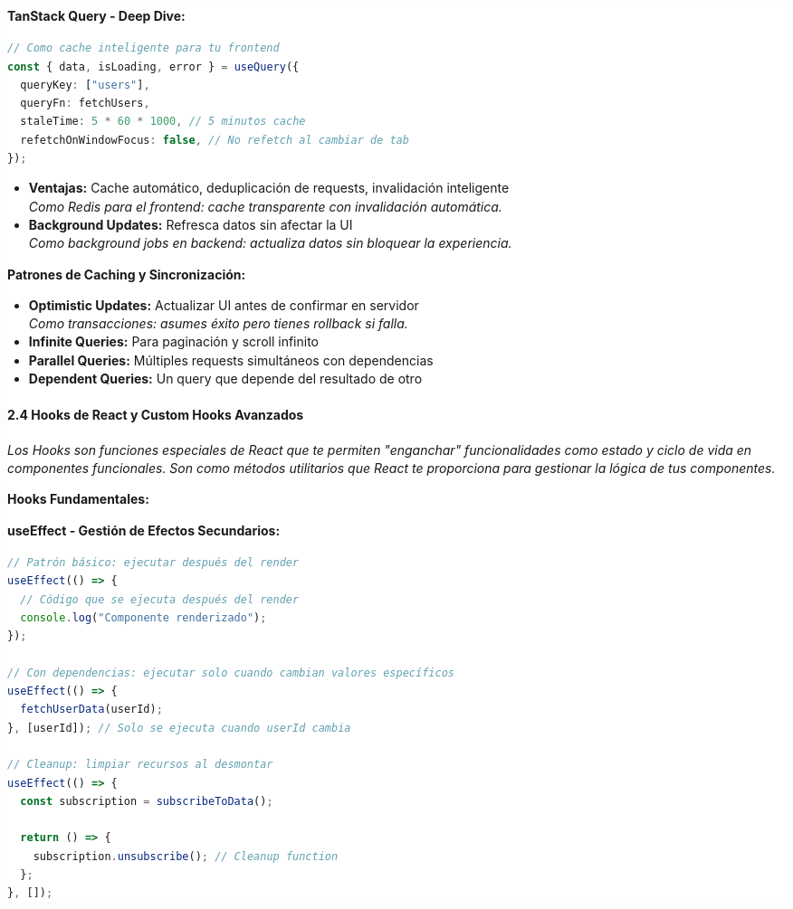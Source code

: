 **TanStack Query - Deep Dive:**

```typescript
// Como cache inteligente para tu frontend
const { data, isLoading, error } = useQuery({
  queryKey: ["users"],
  queryFn: fetchUsers,
  staleTime: 5 * 60 * 1000, // 5 minutos cache
  refetchOnWindowFocus: false, // No refetch al cambiar de tab
});
```

- **Ventajas:** Cache automático, deduplicación de requests, invalidación inteligente  
  _Como Redis para el frontend: cache transparente con invalidación automática._
- **Background Updates:** Refresca datos sin afectar la UI  
  _Como background jobs en backend: actualiza datos sin bloquear la experiencia._

**Patrones de Caching y Sincronización:**

- **Optimistic Updates:** Actualizar UI antes de confirmar en servidor  
  _Como transacciones: asumes éxito pero tienes rollback si falla._
- **Infinite Queries:** Para paginación y scroll infinito
- **Parallel Queries:** Múltiples requests simultáneos con dependencias
- **Dependent Queries:** Un query que depende del resultado de otro

#### 2.4 Hooks de React y Custom Hooks Avanzados

_Los Hooks son funciones especiales de React que te permiten "enganchar" funcionalidades como estado y ciclo de vida en componentes funcionales. Son como métodos utilitarios que React te proporciona para gestionar la lógica de tus componentes._

**Hooks Fundamentales:**

**useEffect - Gestión de Efectos Secundarios:**

```typescript
// Patrón básico: ejecutar después del render
useEffect(() => {
  // Código que se ejecuta después del render
  console.log("Componente renderizado");
});

// Con dependencias: ejecutar solo cuando cambian valores específicos
useEffect(() => {
  fetchUserData(userId);
}, [userId]); // Solo se ejecuta cuando userId cambia

// Cleanup: limpiar recursos al desmontar
useEffect(() => {
  const subscription = subscribeToData();

  return () => {
    subscription.unsubscribe(); // Cleanup function
  };
}, []);
```
